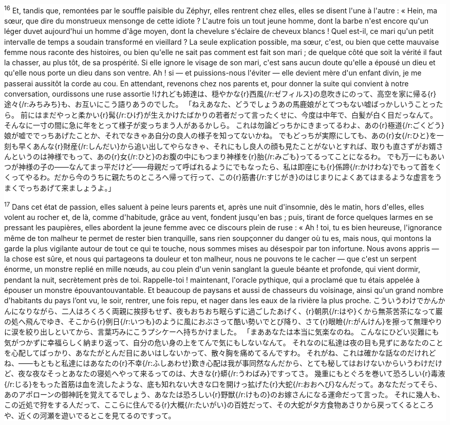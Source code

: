 <sup>16</sup> 
Et, tandis que, remontées par le souffle paisible du Zéphyr, 
elles rentrent chez elles, 
elles se disent l'une à l'autre : 
« Hein, ma sœur, que dire du monstrueux mensonge de cette idiote ? 
L'autre fois un tout jeune homme, dont la barbe n'est encore qu'un léger duvet 
aujourd'hui un homme d'âge moyen, dont la chevelure s'éclaire de cheveux blancs ! 
Quel est-il, ce mari qu'un petit intervalle de temps a soudain transformé en vieillard ? 
La seule explication possible, ma sœur, c'est, ou bien que cette mauvaise femme nous raconte des histoires, 
ou bien qu'elle ne sait pas comment est fait son mari ; 
de quelque côté que soit la vérité 
il faut la chasser, au plus tôt, de sa prospérité. 
Si elle ignore le visage de son mari, 
c'est sans aucun doute qu'elle a épousé un dieu 
et qu'elle nous porte un dieu dans son ventre. 
Ah ! si — et puissions-nous l'éviter — elle devient mère d'un enfant divin, 
je me passerai aussitôt la corde au cou. 
En attendant, revenons chez nos parents 
et, pour donner la suite qui convient à notre conversation, ourdissons une ruse assortie !けれども姉達は、穏やかな{r}西風{/r:ゼフィルス}の息吹きにのって、高空を家に帰る{r}途々{/r:みちみち}も、お互いにこう語りあうのでした。
「ねえあなた、どうでしょうあの馬鹿娘がとてつもない嘘ばっかしいうことったら。
前にはまだやっと柔かい{r}髯{/r:ひげ}が生えかけたばかりの若者だって言ったくせに、今度は中年で、白髪が白く目だっなんて。
そんなに一寸の間に急に年をとって様子が変っちまう人があるかしら。
これは勿論どっちかにきまってるわよ、あの{r}極道{/r:ごくどう}娘が嘘ででっちあげたことか、それでなきゃあ自分の良人の様子を知ってないかね。
でもどっちが実際にしても、あの{r}女{/r:ひと}を一刻も早くあんな{r}財産{/r:しんだい}から追い出してやらなきゃ、それにもし良人の顔も見たことがないとすれば、取りも直さずがお婿さんというのは神様でもって、あの{r}女{/r:ひと}のお腹の中にもつまり神様を{r}胎{/r:みごも}ってるってことになるわ。
でも万一にもあいつが神様の子の——なんてまっ平だけど——母親だって呼ばれるようにでもなったら、私は即座にも{r}係蹄{/r:かけわな}でもって首をくくってやるわ。だから今のうちに親たちのところへ帰って行って、この{r}筋書{/r:すじがき}のはじまりによくあてはまるような虚言をうまくでっちあげて来ましょうよ。」

<sup>17</sup> 
Dans cet état de passion, 
elles saluent à peine leurs parents 
et, après une nuit d'insomnie, 
dès le matin, hors d'elles, 
elles volent au rocher 
et, de là, comme d'habitude, 
grâce au vent, fondent jusqu'en bas ; 
puis, tirant de force quelques larmes en se pressant les paupières, 
elles abordent la jeune femme avec ce discours plein de ruse : 
« Ah ! toi, tu es bien heureuse, 
l'ignorance même de ton malheur te permet de rester bien tranquille, 
sans rien soupçonner du danger où tu es, 
mais nous, qui montons la garde la plus vigilante autour de tout ce qui te touche, 
nous sommes mises au désespoir par ton infortune. 
Nous avons appris — la chose est sûre, 
et nous qui partageons ta douleur et ton malheur, 
nous ne pouvons te le cacher — 
que c'est un serpent énorme, un monstre replié en mille nœuds, au cou plein d'un venin sanglant la gueule béante et profonde, qui vient dormir, pendant la nuit, secrètement près de toi. 
Rappelle-toi ! maintenant, l'oracle pythique, 
qui a proclamé que tu étais appelée à épouser un monstre épouvantouvantable. 
Et beaucoup de paysans et aussi de chasseurs du voisinage, ainsi qu'un grand nombre d'habitants du pays l’ont vu, le soir, rentrer, une fois repu, et nager dans les eaux de la rivière la plus proche. こういうわけでかんかんになりながら、二人はろくろく両親に挨拶もせず、夜もおちおち眠らずに過ごしたあげく、{r}朝夙{/r:はや}くから無茶苦茶になって巖の処へ飛んでゆき、そこから{r}例日{/r:いつも}のように風におぶさって酷い勢いでとび降り、さて{r}眼瞼{/r:がんけん}を擦って無理やりに涙を絞り出しといてから、言葉巧みにこうプシケーへ持ちかけました。
「まああなたは本当に気楽なのね。
こんなにひどい災難にも気がつかずに幸福らしく納まり返って、自分の危い身の上をてんで気にもしないなんて。
それなのに私達は夜の目も見ずにあなたのことを心配してばっかり、あなたがとんだ目にあいはしないかって、散々胸を痛めてるんですわ。
それがね、これは確かな話なのだけれどね、——もともと私達にはあなたの{r}不幸{/r:ふしあわせ}歎き心配は我が事同然なんだから、とても秘してはおけないからいうわけだけど、夜な夜なそっとあなたの寝処へやって来るってのは、大きな{r}蟒{/r:うわばみ}ですってさ。
幾重にもとぐろを巻いて恐ろしい{r}毒液{/r:じる}をもった首筋は血を流したような、底も知れない大きな口を開けっ拡げた{r}大蛇{/r:おおへび}なんだって。あなただってそら、あのアポローンの御神託を覚えてるでしょう、あなたは恐ろしい{r}野獣{/r:けもの}のお嫁さんになる運命だって言った。
それに幾人も、この近処で狩をする人だって、ここらに住んでる{r}大概{/r:たいがい}の百姓だって、その大蛇がタ方食物あさりから戻ってくるところや、近くの河瀬を遊いでるとこを見てるのですって。